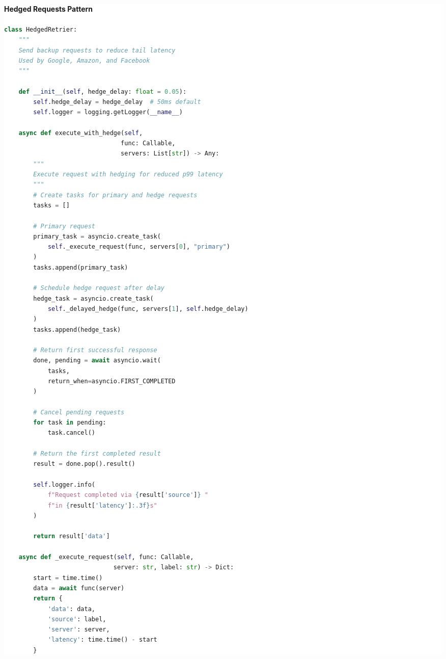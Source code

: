 #### Hedged Requests Pattern
```python
class HedgedRetrier:
    """
    Send backup requests to reduce tail latency
    Used by Google, Amazon, and Facebook
    """
    
    def __init__(self, hedge_delay: float = 0.05):
        self.hedge_delay = hedge_delay  # 50ms default
        self.logger = logging.getLogger(__name__)
    
    async def execute_with_hedge(self, 
                                func: Callable,
                                servers: List[str]) -> Any:
        """
        Execute request with hedging for reduced p99 latency
        """
        # Create tasks for primary and hedge requests
        tasks = []
        
        # Primary request
        primary_task = asyncio.create_task(
            self._execute_request(func, servers[0], "primary")
        )
        tasks.append(primary_task)
        
        # Schedule hedge request after delay
        hedge_task = asyncio.create_task(
            self._delayed_hedge(func, servers[1], self.hedge_delay)
        )
        tasks.append(hedge_task)
        
        # Return first successful response
        done, pending = await asyncio.wait(
            tasks, 
            return_when=asyncio.FIRST_COMPLETED
        )
        
        # Cancel pending requests
        for task in pending:
            task.cancel()
        
        # Return the first completed result
        result = done.pop().result()
        
        self.logger.info(
            f"Request completed via {result['source']} "
            f"in {result['latency']:.3f}s"
        )
        
        return result['data']
    
    async def _execute_request(self, func: Callable, 
                              server: str, label: str) -> Dict:
        start = time.time()
        data = await func(server)
        return {
            'data': data,
            'source': label,
            'server': server,
            'latency': time.time() - start
        }
```